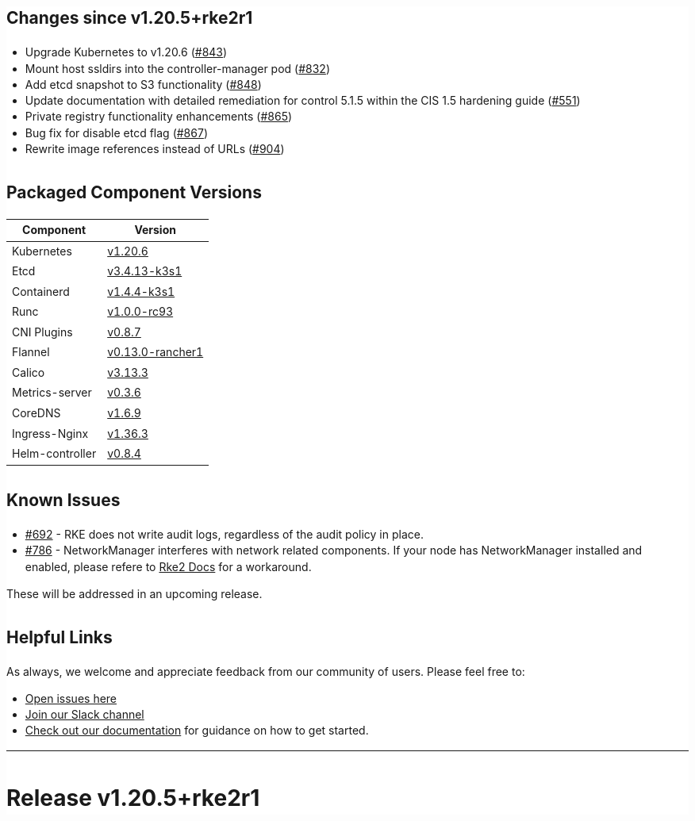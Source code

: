 ## Changes since v1.20.5+rke2r1
- Upgrade Kubernetes to v1.20.6 ([#843](https://github.com/rancher/rke2/issues/843))
- Mount host ssldirs into the controller-manager pod ([#832](https://github.com/rancher/rke2/pull/832))
- Add etcd snapshot to S3 functionality ([#848](https://github.com/rancher/rke2/pull/848))
- Update documentation with detailed remediation for control 5.1.5 within the CIS 1.5 hardening guide ([#551](https://github.com/rancher/rke2/pull/551))
- Private registry functionality enhancements ([#865](https://github.com/rancher/rke2/pull/865))
- Bug fix for disable etcd flag ([#867](https://github.com/rancher/rke2/pull/867))
- Rewrite image references instead of URLs ([#904](https://github.com/rancher/rke2/pull/904))

## Packaged Component Versions
| Component | Version |
|---|---|
| Kubernetes | [v1.20.6](https://github.com/kubernetes/kubernetes/blob/master/CHANGELOG/CHANGELOG-1.20.md#v1206) |
| Etcd | [v3.4.13-k3s1](https://github.com/k3s-io/etcd/releases/tag/v3.4.13-k3s1) |
| Containerd | [v1.4.4-k3s1](https://github.com/k3s-io/containerd/releases/tag/v1.4.4-k3s1) |
| Runc | [v1.0.0-rc93](https://github.com/opencontainers/runc/releases/tag/v1.0.0-rc93) |
| CNI Plugins | [v0.8.7](https://github.com/containernetworking/plugins/releases/tag/v0.8.7) |
| Flannel | [v0.13.0-rancher1](https://github.com/k3s-io/flannel/releases/tag/v0.13.0-rancher1) |
| Calico | [v3.13.3](https://docs.projectcalico.org/archive/v3.13/release-notes/#v3133) |
| Metrics-server | [v0.3.6](https://github.com/kubernetes-sigs/metrics-server/releases/tag/v0.3.6) |
| CoreDNS | [v1.6.9](https://github.com/coredns/coredns/releases/tag/v1.6.9) |
| Ingress-Nginx | [v1.36.3](https://github.com/kubernetes/ingress-nginx/releases) |
| Helm-controller | [v0.8.4](https://github.com/k3s-io/helm-controller/releases/tag/v0.8.4) |

## Known Issues
- [#692](https://github.com/rancher/rke2/issues/692) - RKE does not write audit logs, regardless of the audit policy in place.
- [#786](https://github.com/rancher/rke2/issues/786) - NetworkManager interferes with network related components. If your node has NetworkManager installed and enabled, please refere to [Rke2 Docs](https://docs.rke2.io/known_issues/#networkmanager) for a workaround.

These will be addressed in an upcoming release.

## Helpful Links
As always, we welcome and appreciate feedback from our community of users. Please feel free to:
- [Open issues here](https://github.com/rancher/rke2/issues/new)
- [Join our Slack channel](https://slack.rancher.io/)
- [Check out our documentation](https://docs.rke2.io) for guidance on how to get started.
-----
# Release v1.20.5+rke2r1

